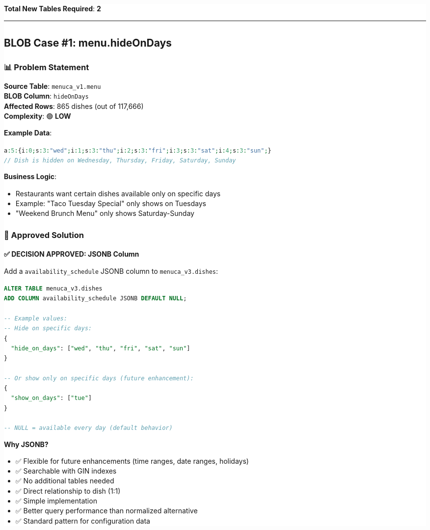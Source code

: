 **Total New Tables Required**: **2**

---

## BLOB Case #1: menu.hideOnDays

### 📊 Problem Statement

**Source Table**: `menuca_v1.menu`  
**BLOB Column**: `hideOnDays`  
**Affected Rows**: 865 dishes (out of 117,666)  
**Complexity**: 🟢 **LOW**

**Example Data**:
```php
a:5:{i:0;s:3:"wed";i:1;s:3:"thu";i:2;s:3:"fri";i:3;s:3:"sat";i:4;s:3:"sun";}
// Dish is hidden on Wednesday, Thursday, Friday, Saturday, Sunday
```

**Business Logic**:
- Restaurants want certain dishes available only on specific days
- Example: "Taco Tuesday Special" only shows on Tuesdays
- "Weekend Brunch Menu" only shows Saturday-Sunday

### 🎯 Approved Solution

**✅ DECISION APPROVED: JSONB Column**

Add a `availability_schedule` JSONB column to `menuca_v3.dishes`:

```sql
ALTER TABLE menuca_v3.dishes
ADD COLUMN availability_schedule JSONB DEFAULT NULL;

-- Example values:
-- Hide on specific days:
{
  "hide_on_days": ["wed", "thu", "fri", "sat", "sun"]
}

-- Or show only on specific days (future enhancement):
{
  "show_on_days": ["tue"]
}

-- NULL = available every day (default behavior)
```

**Why JSONB?**
- ✅ Flexible for future enhancements (time ranges, date ranges, holidays)
- ✅ Searchable with GIN indexes
- ✅ No additional tables needed
- ✅ Direct relationship to dish (1:1)
- ✅ Simple implementation
- ✅ Better query performance than normalized alternative
- ✅ Standard pattern for configuration data
